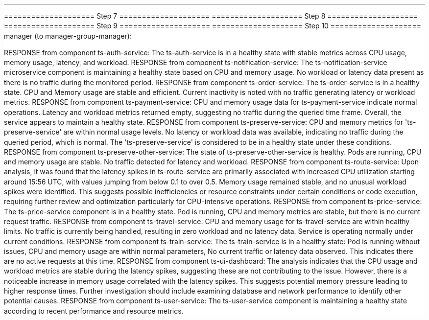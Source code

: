 --------------------------------------------------------------------------------
==================== Step 7 ====================
==================== Step 8 ====================
==================== Step 9 ====================
==================== Step 10 ====================
manager (to manager-group-manager):

RESPONSE from component ts-auth-service: 
 The ts-auth-service is in a healthy state with stable metrics across CPU usage, memory usage, latency, and workload.
RESPONSE from component ts-notification-service: 
 The ts-notification-service microservice component is maintaining a healthy state based on CPU and memory usage. No workload or latency data present as there is no traffic during the monitored period.
RESPONSE from component ts-order-service: 
 The ts-order-service is in a healthy state. CPU and Memory usage are stable and efficient. Current inactivity is noted with no traffic generating latency or workload metrics.
RESPONSE from component ts-payment-service: 
 CPU and memory usage data for ts-payment-service indicate normal operations. Latency and workload metrics returned empty, suggesting no traffic during the queried time frame. Overall, the service appears to maintain a healthy state.
RESPONSE from component ts-preserve-service: 
 CPU and memory metrics for 'ts-preserve-service' are within normal usage levels. No latency or workload data was available, indicating no traffic during the queried period, which is normal. The 'ts-preserve-service' is considered to be in a healthy state under these conditions.
RESPONSE from component ts-preserve-other-service: 
 The state of ts-preserve-other-service is healthy. Pods are running, CPU and memory usage are stable. No traffic detected for latency and workload.
RESPONSE from component ts-route-service: 
 Upon analysis, it was found that the latency spikes in ts-route-service are primarily associated with increased CPU utilization starting around 15:56 UTC, with values jumping from below 0.1 to over 0.5. Memory usage remained stable, and no unusual workload spikes were identified. This suggests possible inefficiencies or resource constraints under certain conditions or code execution, requiring further review and optimization particularly for CPU-intensive operations.
RESPONSE from component ts-price-service: 
 The ts-price-service component is in a healthy state. Pod is running, CPU and memory metrics are stable, but there is no current request traffic.
RESPONSE from component ts-travel-service: 
 CPU and memory usage for ts-travel-service are within healthy limits. No traffic is currently being handled, resulting in zero workload and no latency data. Service is operating normally under current conditions.
RESPONSE from component ts-train-service: 
 The ts-train-service is in a healthy state: Pod is running without issues, CPU and memory usage are within normal parameters, No current traffic or latency data observed. This indicates there are no active requests at this time.
RESPONSE from component ts-ui-dashboard: 
 The analysis indicates that the CPU usage and workload metrics are stable during the latency spikes, suggesting these are not contributing to the issue. However, there is a noticeable increase in memory usage correlated with the latency spikes. This suggests potential memory pressure leading to higher response times. Further investigation should include examining database and network performance to identify other potential causes.
RESPONSE from component ts-user-service: 
 The ts-user-service component is maintaining a healthy state according to recent performance and resource metrics.
